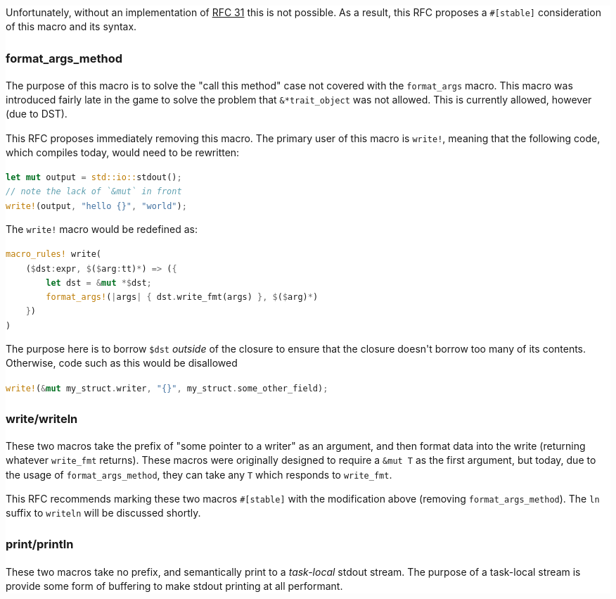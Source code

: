 Unfortunately, without an implementation of [RFC 31][rfc-31] this is not
possible. As a result, this RFC proposes a `#[stable]` consideration of this
macro and its syntax.

[rfc-31]: https://github.com/rust-lang/rfcs/blob/master/active/0031-better-temporary-lifetimes.md

### format_args_method

The purpose of this macro is to solve the "call this method" case not covered
with the `format_args` macro. This macro was introduced fairly late in the game
to solve the problem that `&*trait_object` was not allowed. This is currently
allowed, however (due to DST).

This RFC proposes immediately removing this macro. The primary user of this
macro is `write!`, meaning that the following code, which compiles today, would
need to be rewritten:

```rust
let mut output = std::io::stdout();
// note the lack of `&mut` in front
write!(output, "hello {}", "world");
```

The `write!` macro would be redefined as:

```rust
macro_rules! write(
    ($dst:expr, $($arg:tt)*) => ({
        let dst = &mut *$dst;
        format_args!(|args| { dst.write_fmt(args) }, $($arg)*)
    })
)
```

The purpose here is to borrow `$dst` *outside* of the closure to ensure that the
closure doesn't borrow too many of its contents. Otherwise, code such as this
would be disallowed

```rust
write!(&mut my_struct.writer, "{}", my_struct.some_other_field);
```

### write/writeln

These two macros take the prefix of "some pointer to a writer" as an argument,
and then format data into the write (returning whatever `write_fmt` returns).
These macros were originally designed to require a `&mut T` as the first
argument, but today, due to the usage of `format_args_method`, they can take any
`T` which responds to `write_fmt`.

This RFC recommends marking these two macros `#[stable]` with the modification
above (removing `format_args_method`). The `ln` suffix to `writeln` will be
discussed shortly.

### print/println

These two macros take no prefix, and semantically print to a *task-local* stdout
stream. The purpose of a task-local stream is provide some form of buffering to
make stdout printing at all performant.
